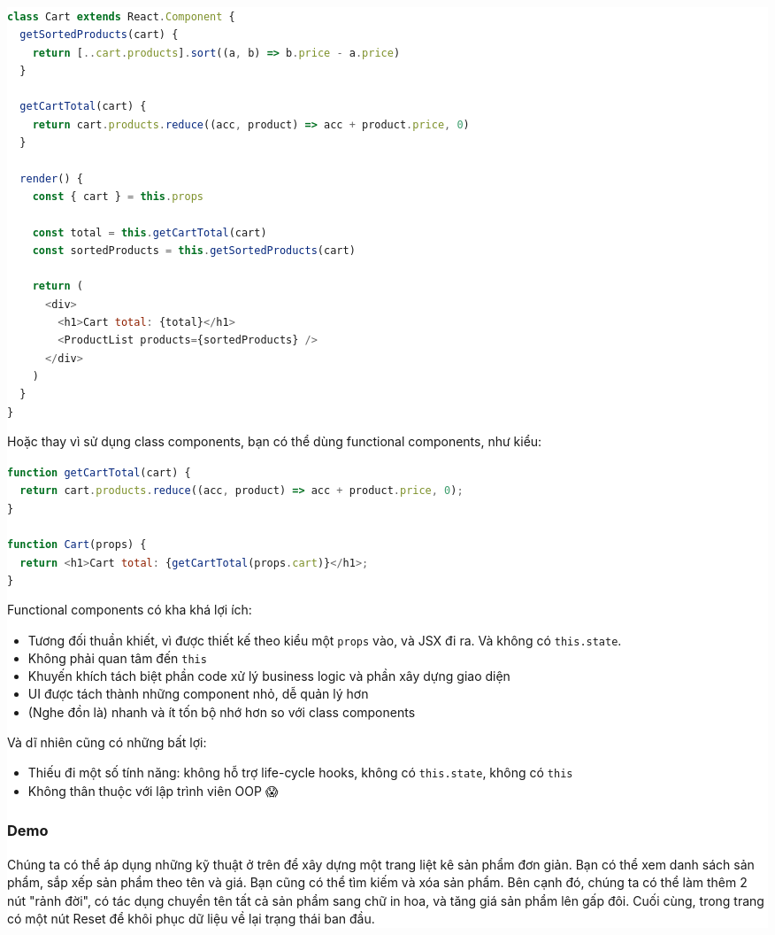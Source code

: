 ```js
class Cart extends React.Component {
  getSortedProducts(cart) {
    return [..cart.products].sort((a, b) => b.price - a.price)
  }

  getCartTotal(cart) {
    return cart.products.reduce((acc, product) => acc + product.price, 0)
  }

  render() {
    const { cart } = this.props

    const total = this.getCartTotal(cart)
    const sortedProducts = this.getSortedProducts(cart)

    return (
      <div>
        <h1>Cart total: {total}</h1>
        <ProductList products={sortedProducts} />
      </div>
    )
  }
}
```

Hoặc thay vì sử dụng class components, bạn có thể dùng functional components, như kiểu:

```js
function getCartTotal(cart) {
  return cart.products.reduce((acc, product) => acc + product.price, 0);
}

function Cart(props) {
  return <h1>Cart total: {getCartTotal(props.cart)}</h1>;
}
```

Functional components có kha khá lợi ích:

- Tương đối thuần khiết, vì được thiết kế theo kiểu một `props` vào, và JSX đi ra. Và không có `this.state`.
- Không phải quan tâm đến `this`
- Khuyến khích tách biệt phần code xử lý business logic và phần xây dựng giao diện
- UI được tách thành những component nhỏ, dễ quản lý hơn
- (Nghe đồn là) nhanh và ít tốn bộ nhớ hơn so với class components

Và dĩ nhiên cũng có những bất lợi:

- Thiếu đi một số tính năng: không hỗ trợ life-cycle hooks, không có `this.state`, không có `this`
- Không thân thuộc với lập trình viên OOP 😱

### Demo

Chúng ta có thể áp dụng những kỹ thuật ở trên để xây dựng một trang liệt kê sản phẩm đơn giản. Bạn có thể xem danh sách sản phẩm, sắp xếp sản phẩm theo tên và giá. Bạn cũng có thể tìm kiếm và xóa sản phẩm. Bên cạnh đó, chúng ta có thể làm thêm 2 nút "rảnh đời", có tác dụng chuyển tên tất cả sản phẩm sang chữ in hoa, và tăng giá sản phẩm lên gấp đôi. Cuối cùng, trong trang có một nút Reset để khôi phục dữ liệu về lại trạng thái ban đầu.
